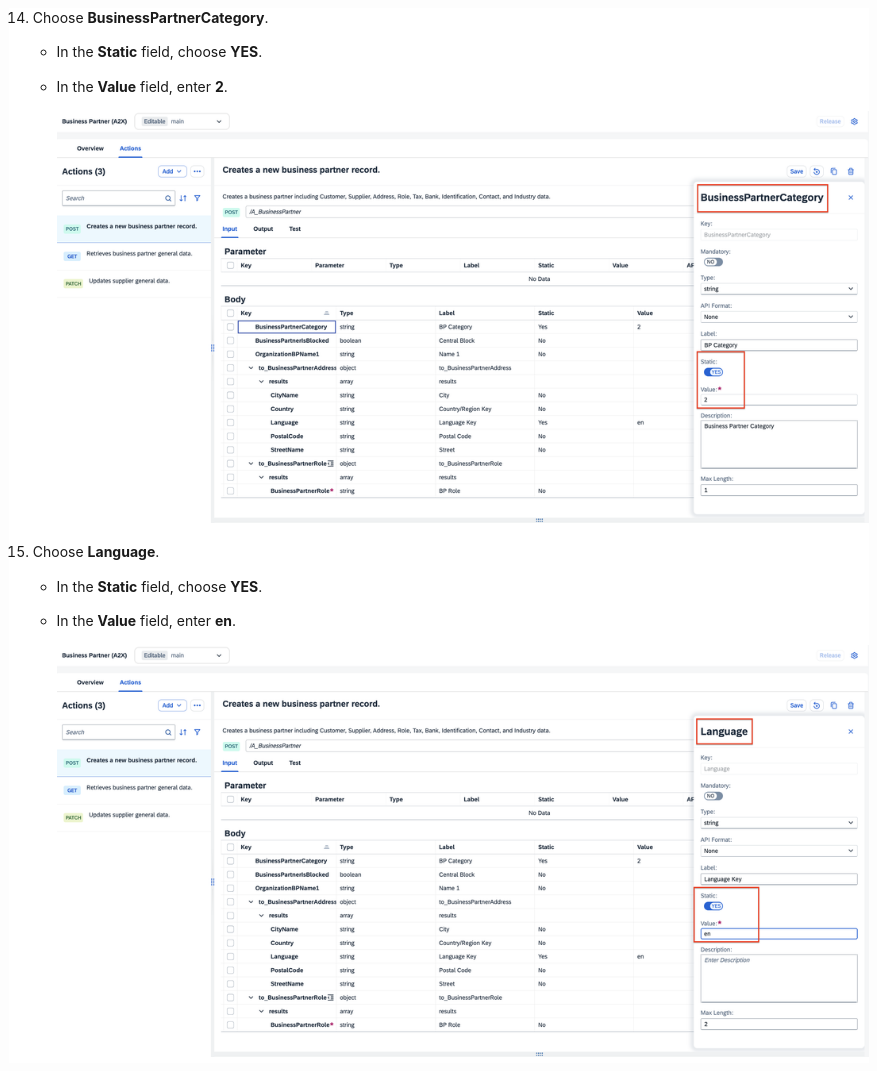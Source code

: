 14. Choose **BusinessPartnerCategory**.
    - In the **Static** field, choose **YES**.
    - In the **Value** field, enter **2**.

      ![action create](./images/action_create_post_newbp_category_static.png)

15. Choose **Language**.
    - In the **Static** field, choose **YES**.
    - In the **Value** field, enter **en**.

      ![action create](./images/action_create_post_newbp_lang_static.png)
    